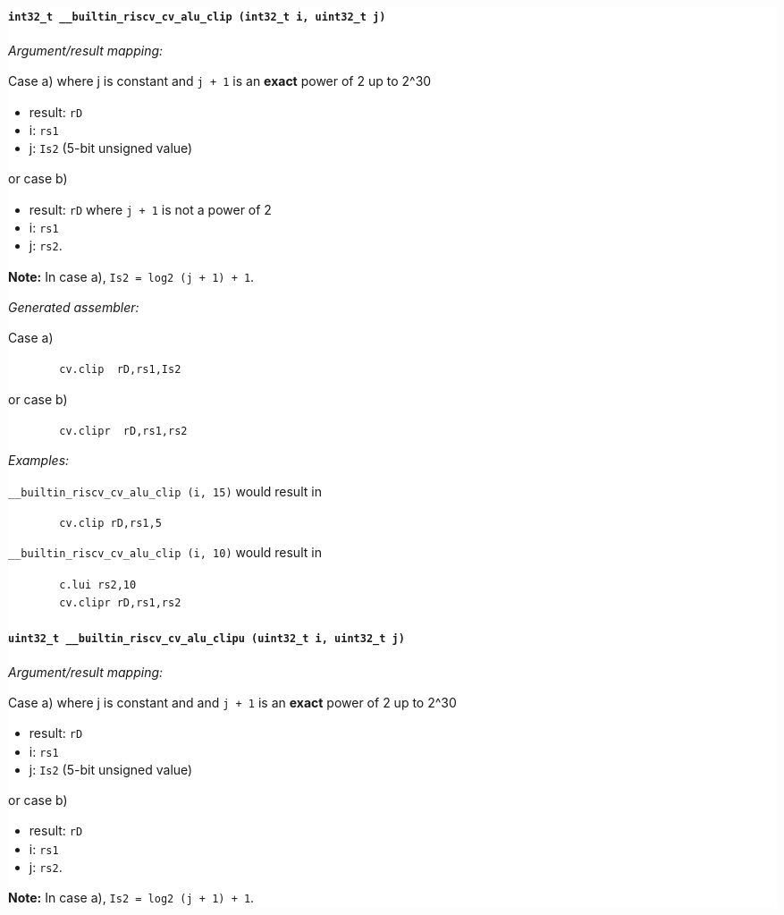 #### `int32_t __builtin_riscv_cv_alu_clip (int32_t i, uint32_t j)`

_Argument/result mapping:_

Case a) where j is constant and `j + 1` is an **exact** power of 2 up to 2^30
- result: `rD`
- i: `rs1`
- j: `Is2` (5-bit unsigned value)

or case b)

- result: `rD` where `j + 1` is not a power of 2
- i: `rs1`
- j: `rs2`.

**Note:** In case a), `Is2 = log2 (j + 1) + 1`.

_Generated assembler:_

Case a)
```gas
        cv.clip  rD,rs1,Is2
```
or case b)
```gas
        cv.clipr  rD,rs1,rs2
```

_Examples:_

`__builtin_riscv_cv_alu_clip (i, 15)` would result in
```gas
        cv.clip rD,rs1,5
```

`__builtin_riscv_cv_alu_clip (i, 10)` would result in
```gas
        c.lui rs2,10
        cv.clipr rD,rs1,rs2
```

#### `uint32_t __builtin_riscv_cv_alu_clipu (uint32_t i, uint32_t j)`

_Argument/result mapping:_

Case a) where j is constant and  and `j + 1` is an **exact** power of 2 up to 2^30
- result: `rD`
- i: `rs1`
- j: `Is2` (5-bit unsigned value)

or case b)

- result: `rD`
- i: `rs1`
- j: `rs2`.

**Note:** In case a), `Is2 = log2 (j + 1) + 1`.
